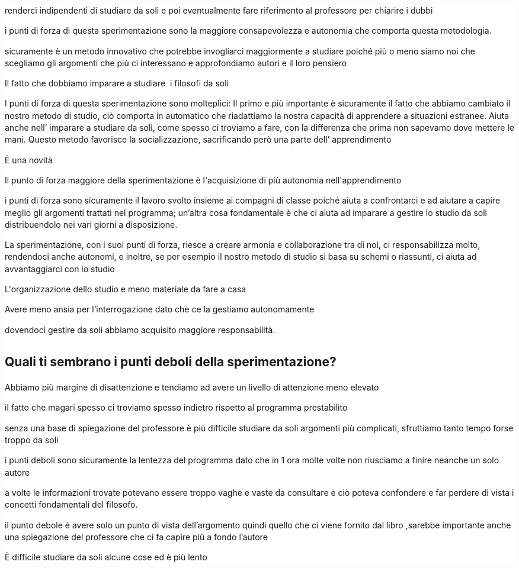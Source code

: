 renderci indipendenti di studiare da soli e poi eventualmente fare riferimento al professore per chiarire i dubbi

i punti di forza di questa sperimentazione sono la maggiore consapevolezza e autonomia che comporta questa metodologia.

sicuramente è un metodo innovativo che potrebbe invogliarci maggiormente a studiare poiché più o meno siamo noi che scegliamo gli argomenti che più ci interessano e approfondiamo autori e il loro pensiero

Il fatto che dobbiamo imparare a studiare  i filosofi da soli

I punti di forza di questa sperimentazione sono molteplici: Il primo e più importante è sicuramente il fatto che abbiamo cambiato il nostro metodo di studio, ciò comporta in automatico che riadattiamo la nostra capacità di apprendere a situazioni estranee. Aiuta anche nell’ imparare a studiare da soli, come spesso ci troviamo a fare, con la differenza che prima non sapevamo dove mettere le mani. Questo metodo favorisce la socializzazione, sacrificando però una parte dell’ apprendimento

È una novità

Il punto di forza maggiore della sperimentazione è l'acquisizione di più autonomia nell'apprendimento

i punti di forza sono sicuramente il lavoro svolto insieme ai compagni di classe poiché aiuta a confrontarci e ad aiutare a capire meglio gli argomenti trattati nel programma; un’altra cosa fondamentale è che ci aiuta ad imparare a gestire lo studio da soli distribuendolo nei vari giorni a disposizione.

La sperimentazione, con i suoi punti di forza, riesce a creare armonia e collaborazione tra di noi, ci responsabilizza molto, rendendoci anche autonomi, e inoltre, se per esempio il nostro metodo di studio si basa su schemi o riassunti, ci aiuta ad avvantaggiarci con lo studio

L'organizzazione dello studio e meno materiale da fare a casa

Avere meno ansia per l’interrogazione dato che ce la gestiamo autonomamente

dovendoci gestire da soli abbiamo acquisito maggiore responsabilità.

## Quali ti sembrano i punti deboli della sperimentazione?

Abbiamo più margine di disattenzione e tendiamo ad avere un livello di attenzione meno elevato

il fatto che magari spesso ci troviamo spesso indietro rispetto al programma prestabilito

senza una base di spiegazione del professore è più difficile studiare da soli argomenti più complicati, sfruttiamo tanto tempo forse troppo da soli

i punti deboli sono sicuramente la lentezza del programma dato che in 1 ora molte volte non riusciamo a finire neanche un solo autore

a volte le informazioni trovate potevano essere troppo vaghe e vaste da consultare e ciò poteva confondere e far perdere di vista i concetti fondamentali del filosofo.

il punto debole è avere solo un punto di vista dell’argomento quindi quello che ci viene fornito dal libro ,sarebbe importante anche una spiegazione del professore che ci fa capire più a fondo l’autore

È difficile studiare da soli alcune cose ed è più lento
